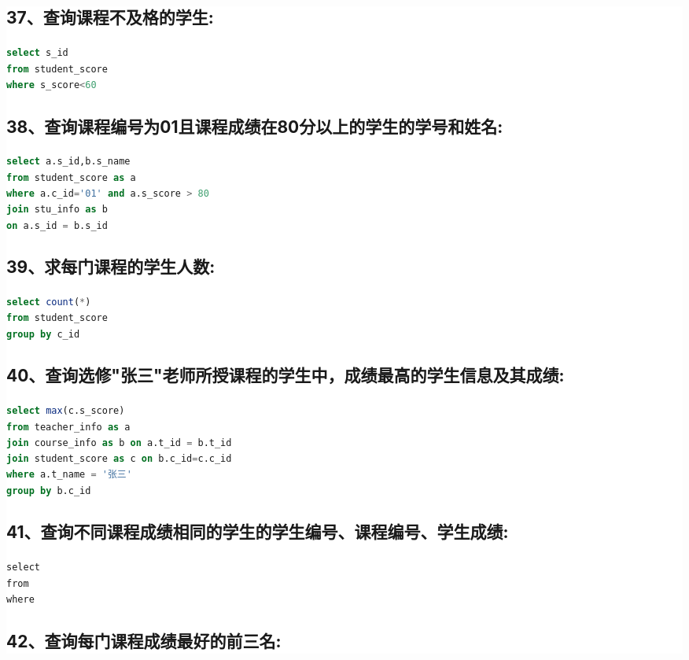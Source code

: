 

## 37、查询课程不及格的学生:

```sql
select s_id
from student_score
where s_score<60

```

## 38、查询课程编号为01且课程成绩在80分以上的学生的学号和姓名:

```sql
select a.s_id,b.s_name
from student_score as a
where a.c_id='01' and a.s_score > 80
join stu_info as b
on a.s_id = b.s_id

```

## 39、求每门课程的学生人数:

```sql
select count(*)
from student_score
group by c_id
```

## 40、查询选修"张三"老师所授课程的学生中，成绩最高的学生信息及其成绩:

```sql
select max(c.s_score)
from teacher_info as a
join course_info as b on a.t_id = b.t_id
join student_score as c on b.c_id=c.c_id
where a.t_name = '张三'
group by b.c_id
```

## 41、查询不同课程成绩相同的学生的学生编号、课程编号、学生成绩:

```
select
from
where
```



## 42、查询每门课程成绩最好的前三名:
